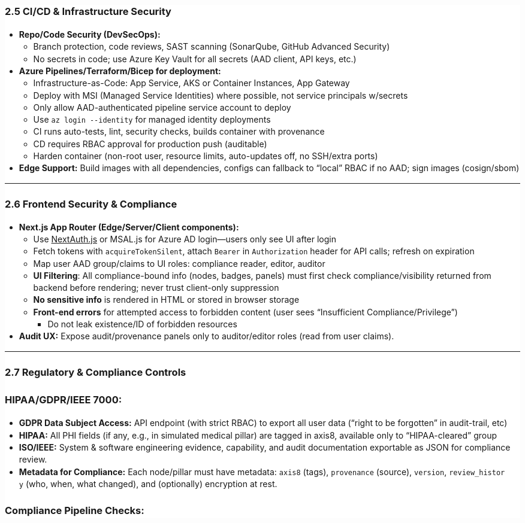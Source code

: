 ### **2.5 CI/CD & Infrastructure Security**

- **Repo/Code Security (DevSecOps):**
    - Branch protection, code reviews, SAST scanning (SonarQube, GitHub Advanced Security)
    - No secrets in code; use Azure Key Vault for all secrets (AAD client, API keys, etc.)
- **Azure Pipelines/Terraform/Bicep for deployment:**
    - Infrastructure-as-Code: App Service, AKS or Container Instances, App Gateway
    - Deploy with MSI (Managed Service Identities) where possible, not service principals w/secrets
    - Only allow AAD-authenticated pipeline service account to deploy
    - Use `az login --identity` for managed identity deployments
    - CI runs auto-tests, lint, security checks, builds container with provenance
    - CD requires RBAC approval for production push (auditable)
    - Harden container (non-root user, resource limits, auto-updates off, no SSH/extra ports)
- **Edge Support:** Build images with all dependencies, configs can fallback to “local” RBAC if no AAD; sign images (cosign/sbom)

---

### **2.6 Frontend Security & Compliance**

- **Next.js App Router (Edge/Server/Client components):**
    - Use [NextAuth.js](https://next-auth.js.org/) or MSAL.js for Azure AD login—users only see UI after login
    - Fetch tokens with `acquireTokenSilent`, attach `Bearer` in `Authorization` header for API calls; refresh on expiration
    - Map user AAD group/claims to UI roles: compliance reader, editor, auditor
    - **UI Filtering**: All compliance-bound info (nodes, badges, panels) must first check compliance/visibility returned from backend before rendering; never trust client-only suppression
    - **No sensitive info** is rendered in HTML or stored in browser storage
    - **Front-end errors** for attempted access to forbidden content (user sees “Insufficient Compliance/Privilege”)
        - Do not leak existence/ID of forbidden resources
- **Audit UX:** Expose audit/provenance panels only to auditor/editor roles (read from user claims).

---

### **2.7 Regulatory & Compliance Controls**

### **HIPAA/GDPR/IEEE 7000:**

- **GDPR Data Subject Access:** API endpoint (with strict RBAC) to export all user data (“right to be forgotten” in audit-trail, etc)
- **HIPAA:** All PHI fields (if any, e.g., in simulated medical pillar) are tagged in axis8, available only to “HIPAA-cleared” group
- **ISO/IEEE:** System & software engineering evidence, capability, and audit documentation exportable as JSON for compliance review.
- **Metadata for Compliance:** Each node/pillar must have metadata: `axis8` (tags), `provenance` (source), `version`, `review_history` (who, when, what changed), and (optionally) encryption at rest.

### **Compliance Pipeline Checks:**

